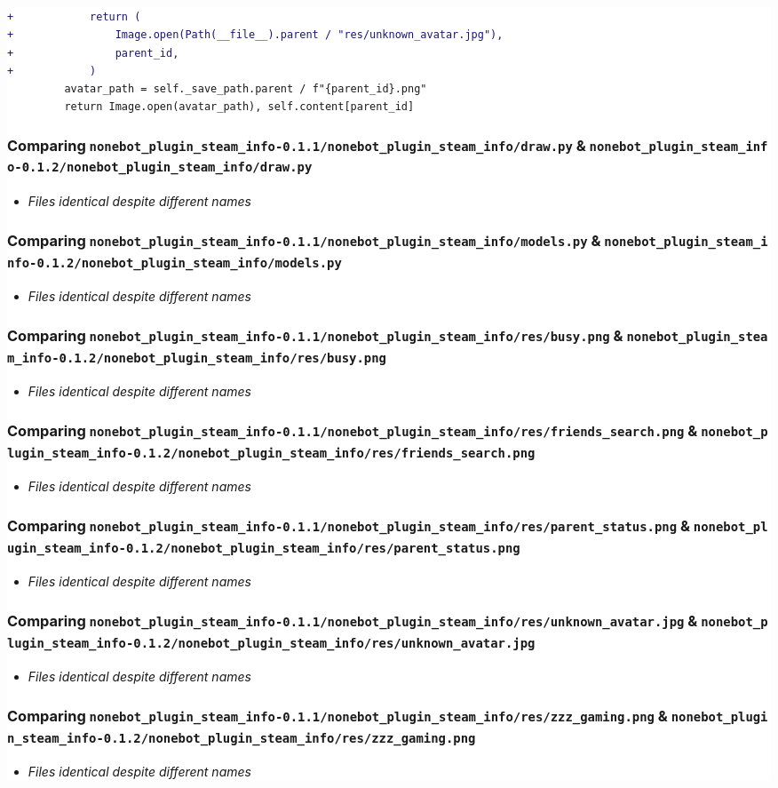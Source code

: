 ```diff
+            return (
+                Image.open(Path(__file__).parent / "res/unknown_avatar.jpg"),
+                parent_id,
+            )
         avatar_path = self._save_path.parent / f"{parent_id}.png"
         return Image.open(avatar_path), self.content[parent_id]
```

### Comparing `nonebot_plugin_steam_info-0.1.1/nonebot_plugin_steam_info/draw.py` & `nonebot_plugin_steam_info-0.1.2/nonebot_plugin_steam_info/draw.py`

 * *Files identical despite different names*

### Comparing `nonebot_plugin_steam_info-0.1.1/nonebot_plugin_steam_info/models.py` & `nonebot_plugin_steam_info-0.1.2/nonebot_plugin_steam_info/models.py`

 * *Files identical despite different names*

### Comparing `nonebot_plugin_steam_info-0.1.1/nonebot_plugin_steam_info/res/busy.png` & `nonebot_plugin_steam_info-0.1.2/nonebot_plugin_steam_info/res/busy.png`

 * *Files identical despite different names*

### Comparing `nonebot_plugin_steam_info-0.1.1/nonebot_plugin_steam_info/res/friends_search.png` & `nonebot_plugin_steam_info-0.1.2/nonebot_plugin_steam_info/res/friends_search.png`

 * *Files identical despite different names*

### Comparing `nonebot_plugin_steam_info-0.1.1/nonebot_plugin_steam_info/res/parent_status.png` & `nonebot_plugin_steam_info-0.1.2/nonebot_plugin_steam_info/res/parent_status.png`

 * *Files identical despite different names*

### Comparing `nonebot_plugin_steam_info-0.1.1/nonebot_plugin_steam_info/res/unknown_avatar.jpg` & `nonebot_plugin_steam_info-0.1.2/nonebot_plugin_steam_info/res/unknown_avatar.jpg`

 * *Files identical despite different names*

### Comparing `nonebot_plugin_steam_info-0.1.1/nonebot_plugin_steam_info/res/zzz_gaming.png` & `nonebot_plugin_steam_info-0.1.2/nonebot_plugin_steam_info/res/zzz_gaming.png`

 * *Files identical despite different names*
